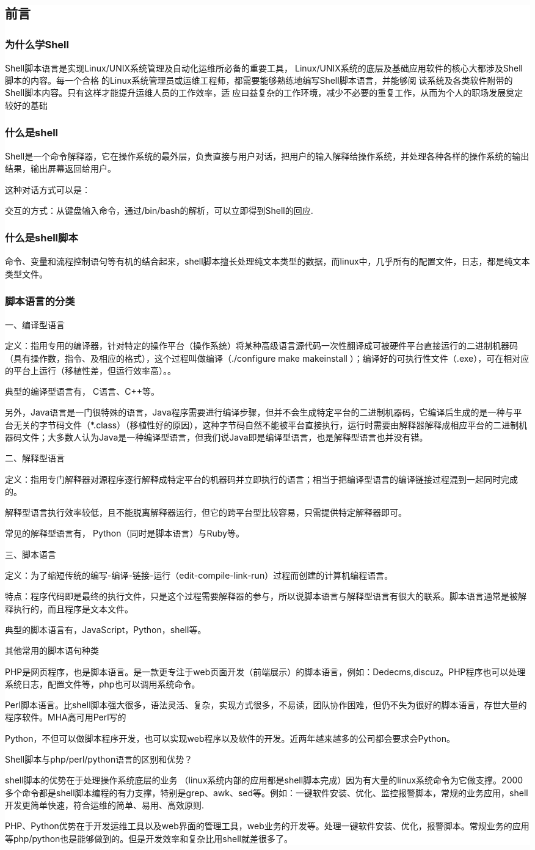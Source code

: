 ## 前言
### 为什么学Shell
Shell脚本语言是实现Linux/UNIX系统管理及自动化运维所必备的重要工具， Linux/UNIX系统的底层及基础应用软件的核心大都涉及Shell脚本的内容。每一个合格 的Linux系统管理员或运维工程师，都需要能够熟练地编写Shell脚本语言，并能够阅 读系统及各类软件附带的Shell脚本内容。只有这样才能提升运维人员的工作效率，适 应曰益复杂的工作环境，减少不必要的重复工作，从而为个人的职场发展奠定较好的基础
### 什么是shell
Shell是一个命令解释器，它在操作系统的最外层，负责直接与用户对话，把用户的输入解释给操作系统，并处理各种各样的操作系统的输出结果，输出屏幕返回给用户。

这种对话方式可以是：

交互的方式：从键盘输入命令，通过/bin/bash的解析，可以立即得到Shell的回应.
###  什么是shell脚本
命令、变量和流程控制语句等有机的结合起来，shell脚本擅长处理纯文本类型的数据，而linux中，几乎所有的配置文件，日志，都是纯文本类型文件。

### 脚本语言的分类
一、编译型语言

定义：指用专用的编译器，针对特定的操作平台（操作系统）将某种高级语言源代码一次性翻译成可被硬件平台直接运行的二进制机器码（具有操作数，指令、及相应的格式），这个过程叫做编译（./configure  make makeinstall ）；编译好的可执行性文件（.exe），可在相对应的平台上运行（移植性差，但运行效率高）。。

典型的编译型语言有， C语言、C++等。

另外，Java语言是一门很特殊的语言，Java程序需要进行编译步骤，但并不会生成特定平台的二进制机器码，它编译后生成的是一种与平台无关的字节码文件（*.class）（移植性好的原因），这种字节码自然不能被平台直接执行，运行时需要由解释器解释成相应平台的二进制机器码文件；大多数人认为Java是一种编译型语言，但我们说Java即是编译型语言，也是解释型语言也并没有错。

二、解释型语言

定义：指用专门解释器对源程序逐行解释成特定平台的机器码并立即执行的语言；相当于把编译型语言的编译链接过程混到一起同时完成的。

解释型语言执行效率较低，且不能脱离解释器运行，但它的跨平台型比较容易，只需提供特定解释器即可。

常见的解释型语言有， Python（同时是脚本语言）与Ruby等。

三、脚本语言

定义：为了缩短传统的编写-编译-链接-运行（edit-compile-link-run）过程而创建的计算机编程语言。

特点：程序代码即是最终的执行文件，只是这个过程需要解释器的参与，所以说脚本语言与解释型语言有很大的联系。脚本语言通常是被解释执行的，而且程序是文本文件。

典型的脚本语言有，JavaScript，Python，shell等。

其他常用的脚本语句种类

PHP是网页程序，也是脚本语言。是一款更专注于web页面开发（前端展示）的脚本语言，例如：Dedecms,discuz。PHP程序也可以处理系统日志，配置文件等，php也可以调用系统命令。

Perl脚本语言。比shell脚本强大很多，语法灵活、复杂，实现方式很多，不易读，团队协作困难，但仍不失为很好的脚本语言，存世大量的程序软件。MHA高可用Perl写的

Python，不但可以做脚本程序开发，也可以实现web程序以及软件的开发。近两年越来越多的公司都会要求会Python。

Shell脚本与php/perl/python语言的区别和优势？

shell脚本的优势在于处理操作系统底层的业务 （linux系统内部的应用都是shell脚本完成）因为有大量的linux系统命令为它做支撑。2000多个命令都是shell脚本编程的有力支撑，特别是grep、awk、sed等。例如：一键软件安装、优化、监控报警脚本，常规的业务应用，shell开发更简单快速，符合运维的简单、易用、高效原则.

PHP、Python优势在于开发运维工具以及web界面的管理工具，web业务的开发等。处理一键软件安装、优化，报警脚本。常规业务的应用等php/python也是能够做到的。但是开发效率和复杂比用shell就差很多了。
